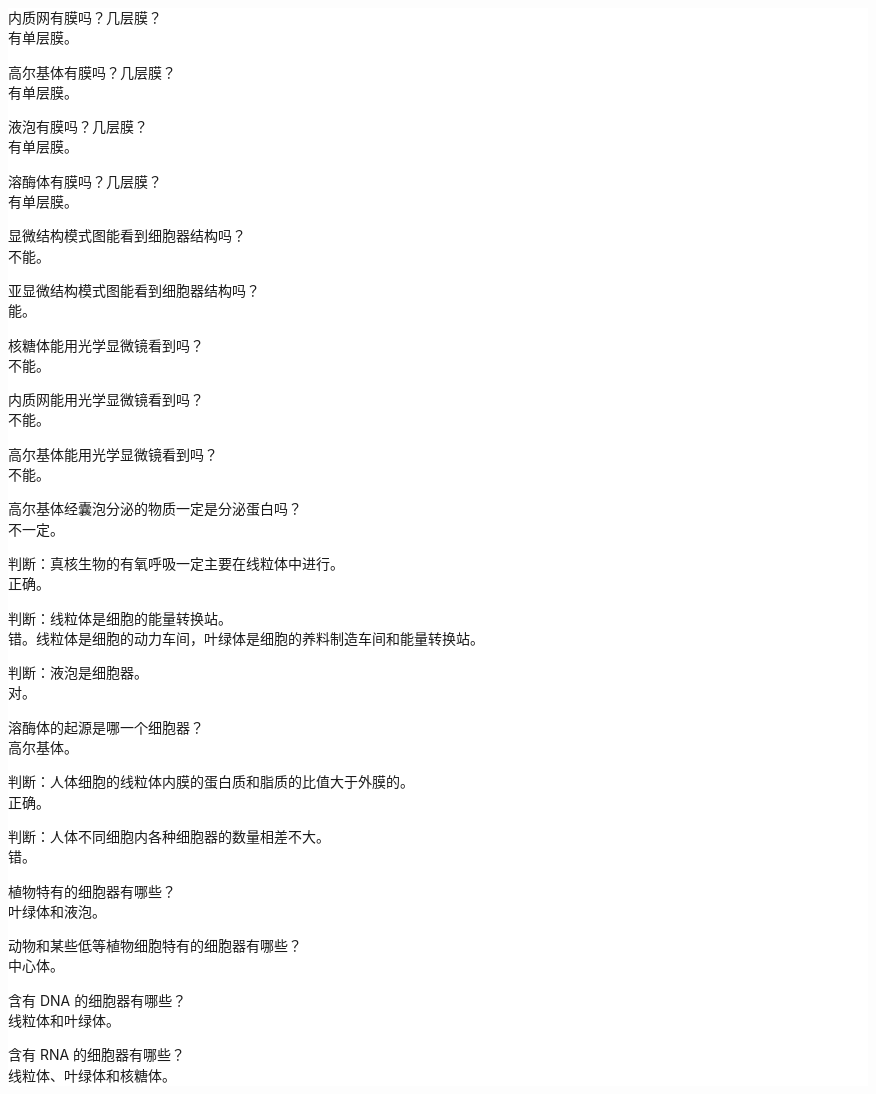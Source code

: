 内质网有膜吗？几层膜？  
有单层膜。

高尔基体有膜吗？几层膜？  
有单层膜。

液泡有膜吗？几层膜？  
有单层膜。

溶酶体有膜吗？几层膜？  
有单层膜。

显微结构模式图能看到细胞器结构吗？  
不能。

亚显微结构模式图能看到细胞器结构吗？  
能。

核糖体能用光学显微镜看到吗？  
不能。

内质网能用光学显微镜看到吗？  
不能。

高尔基体能用光学显微镜看到吗？  
不能。

高尔基体经囊泡分泌的物质一定是分泌蛋白吗？  
不一定。

判断：真核生物的有氧呼吸一定主要在线粒体中进行。  
正确。

判断：线粒体是细胞的能量转换站。  
错。线粒体是细胞的动力车间，叶绿体是细胞的养料制造车间和能量转换站。

判断：液泡是细胞器。  
对。

溶酶体的起源是哪一个细胞器？  
高尔基体。

判断：人体细胞的线粒体内膜的蛋白质和脂质的比值大于外膜的。  
正确。

判断：人体不同细胞内各种细胞器的数量相差不大。  
错。

植物特有的细胞器有哪些？  
叶绿体和液泡。

动物和某些低等植物细胞特有的细胞器有哪些？  
中心体。

含有 DNA 的细胞器有哪些？  
线粒体和叶绿体。

含有 RNA 的细胞器有哪些？  
线粒体、叶绿体和核糖体。
